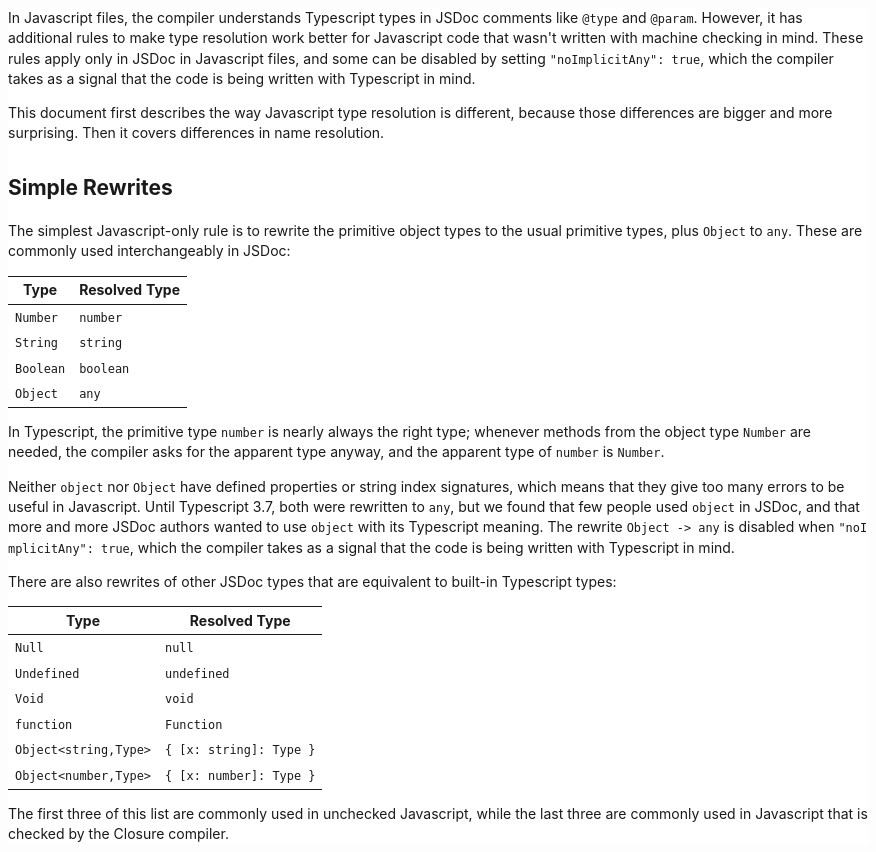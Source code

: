 In Javascript files, the compiler understands Typescript types in
JSDoc comments like `@type` and `@param`. However, it has additional
rules to make type resolution work better for Javascript code that
wasn't written with machine checking in mind. These rules apply only
in JSDoc in Javascript files, and some can be disabled by setting
`"noImplicitAny": true`, which the compiler takes as a signal that the
code is being written with Typescript in mind.

This document first describes the way Javascript type resolution is
different, because those differences are bigger and more surprising.
Then it covers differences in name resolution.

## Simple Rewrites ##

The simplest Javascript-only rule is to rewrite the primitive object
types to the usual primitive types, plus `Object` to `any`. These are
commonly used interchangeably in JSDoc:

Type        | Resolved Type
------------|--------------
`Number`    | `number`
`String`    | `string`
`Boolean`   | `boolean`
`Object`    | `any`

In Typescript, the primitive type `number` is nearly always the right
type; whenever methods from the object type `Number` are needed, the
compiler asks for the apparent type anyway, and the apparent type of
`number` is `Number`.

Neither `object` nor `Object` have defined properties or string index
signatures, which means that they give too many errors to be useful in
Javascript. Until Typescript 3.7, both were rewritten to `any`, but we
found that few people used `object` in JSDoc, and that more and more
JSDoc authors wanted to use `object` with its Typescript meaning. The
rewrite `Object -> any` is disabled when `"noImplicitAny": true`,
which the compiler takes as a signal that the code is being written
with Typescript in mind.

There are also rewrites of other JSDoc types that are equivalent to
built-in Typescript types:

Type                  | Resolved Type
----------------------|--------------
`Null`                | `null`
`Undefined`           | `undefined`
`Void`                | `void`
`function`            | `Function`
`Object<string,Type>` | `{ [x: string]: Type }`
`Object<number,Type>` | `{ [x: number]: Type }`

The first three of this list are commonly used in unchecked
Javascript, while the last three are commonly used in Javascript that
is checked by the Closure compiler.
